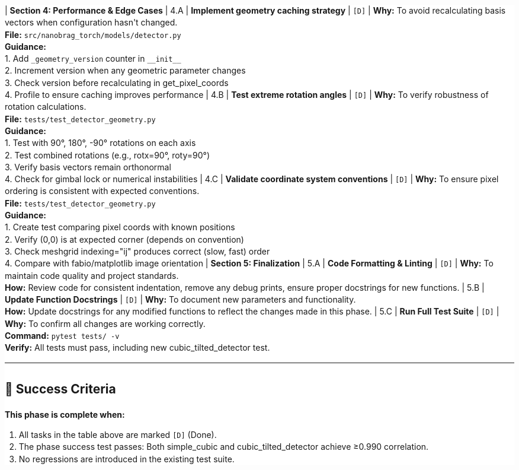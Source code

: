 | **Section 4: Performance & Edge Cases**
| 4.A | **Implement geometry caching strategy**            | `[D]` | **Why:** To avoid recalculating basis vectors when configuration hasn't changed. <br> **File:** `src/nanobrag_torch/models/detector.py` <br> **Guidance:** <br>1. Add `_geometry_version` counter in `__init__` <br>2. Increment version when any geometric parameter changes <br>3. Check version before recalculating in get_pixel_coords <br>4. Profile to ensure caching improves performance
| 4.B | **Test extreme rotation angles**                   | `[D]` | **Why:** To verify robustness of rotation calculations. <br> **File:** `tests/test_detector_geometry.py` <br> **Guidance:** <br>1. Test with 90°, 180°, -90° rotations on each axis <br>2. Test combined rotations (e.g., rotx=90°, roty=90°) <br>3. Verify basis vectors remain orthonormal <br>4. Check for gimbal lock or numerical instabilities
| 4.C | **Validate coordinate system conventions**         | `[D]` | **Why:** To ensure pixel ordering is consistent with expected conventions. <br> **File:** `tests/test_detector_geometry.py` <br> **Guidance:** <br>1. Create test comparing pixel coords with known positions <br>2. Verify (0,0) is at expected corner (depends on convention) <br>3. Check meshgrid indexing="ij" produces correct (slow, fast) order <br>4. Compare with fabio/matplotlib image orientation
| **Section 5: Finalization**
| 5.A | **Code Formatting & Linting**                      | `[D]` | **Why:** To maintain code quality and project standards. <br> **How:** Review code for consistent indentation, remove any debug prints, ensure proper docstrings for new functions.
| 5.B | **Update Function Docstrings**                     | `[D]` | **Why:** To document new parameters and functionality. <br> **How:** Update docstrings for any modified functions to reflect the changes made in this phase.
| 5.C | **Run Full Test Suite**                           | `[D]` | **Why:** To confirm all changes are working correctly. <br> **Command:** `pytest tests/ -v` <br> **Verify:** All tests must pass, including new cubic_tilted_detector test.

---

## 🎯 Success Criteria

**This phase is complete when:**
1.  All tasks in the table above are marked `[D]` (Done).
2.  The phase success test passes: Both simple_cubic and cubic_tilted_detector achieve ≥0.990 correlation.
3.  No regressions are introduced in the existing test suite.